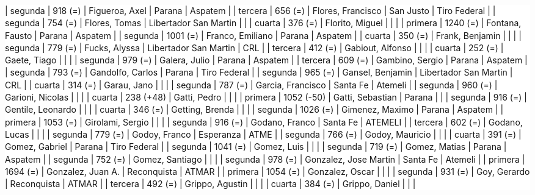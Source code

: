 |   segunda   |     918 (=)      |       Figueroa, Axel       |        Parana         |   Aspatem    |
|   tercera   |     656 (=)      |     Flores, Francisco      |       San Justo       | Tiro Federal |
|   segunda   |     754 (=)      |       Flores, Tomas        | Libertador San Martin |              |
|   cuarta    |     376 (=)      |      Florito, Miguel       |                       |              |
|   primera   |     1240 (=)     |      Fontana, Fausto       |        Parana         |   Aspatem    |
|   segunda   |     1001 (=)     |      Franco, Emiliano      |        Parana         |   Aspatem    |
|   cuarta    |     350 (=)      |      Frank, Benjamin       |                       |              |
|   segunda   |     779 (=)      |       Fucks, Alyssa        | Libertador San Martin |     CRL      |
|   tercera   |     412 (=)      |      Gabiout, Alfonso      |                       |              |
|   cuarta    |     252 (=)      |        Gaete, Tiago        |                       |              |
|   segunda   |     979 (=)      |       Galera, Julio        |        Parana         |   Aspatem    |
|   tercera   |     609 (=)      |      Gambino, Sergio       |        Parana         |   Aspatem    |
|   segunda   |     793 (=)      |      Gandolfo, Carlos      |        Parana         | Tiro Federal |
|   segunda   |     965 (=)      |      Gansel, Benjamin      | Libertador San Martin |     CRL      |
|   cuarta    |     314 (=)      |        Garau, Jano         |                       |              |
|   segunda   |     787 (=)      |     Garcia, Francisco      |       Santa Fe        |   Atemeli    |
|   segunda   |     960 (=)      |      Garioni, Nicolas      |                       |              |
|   cuarta    |    238 (+48)     |        Gatti, Pedro        |                       |              |
|   primera   |    1052 (-50)    |      Gatti, Sebastian      |        Parana         |              |
|   segunda   |     916 (=)      |     Gentile, Leonardo      |                       |              |
|   cuarta    |     346 (=)      |      Getting, Brenda       |                       |              |
|   segunda   |     1026 (=)     |      Gimenez, Maximo       |        Parana         |   Aspatem    |
|   primera   |     1053 (=)     |      Girolami, Sergio      |                       |              |
|   segunda   |     916 (=)      |       Godano, Franco       |       Santa Fe        |   ATEMELI    |
|   tercera   |     602 (=)      |       Godano, Lucas        |                       |              |
|   segunda   |     779 (=)      |       Godoy, Franco        |       Esperanza       |     ATME     |
|   segunda   |     766 (=)      |      Godoy, Mauricio       |                       |              |
|   cuarta    |     391 (=)      |       Gomez, Gabriel       |        Parana         | Tiro Federal |
|   segunda   |     1041 (=)     |        Gomez, Luis         |                       |              |
|   segunda   |     719 (=)      |       Gomez, Matias        |        Parana         |   Aspatem    |
|   segunda   |     752 (=)      |      Gomez, Santiago       |                       |              |
|   segunda   |     978 (=)      |   Gonzalez, Jose Martin    |       Santa Fe        |   Atemeli    |
|   primera   |     1694 (=)     |     Gonzalez, Juan A.      |      Reconquista      |    ATMAR     |
|   primera   |     1054 (=)     |      Gonzalez, Oscar       |                       |              |
|   segunda   |     931 (=)      |        Goy, Gerardo        |      Reconquista      |    ATMAR     |
|   tercera   |     492 (=)      |      Grippo, Agustin       |                       |              |
|   cuarta    |     384 (=)      |       Grippo, Daniel       |                       |              |